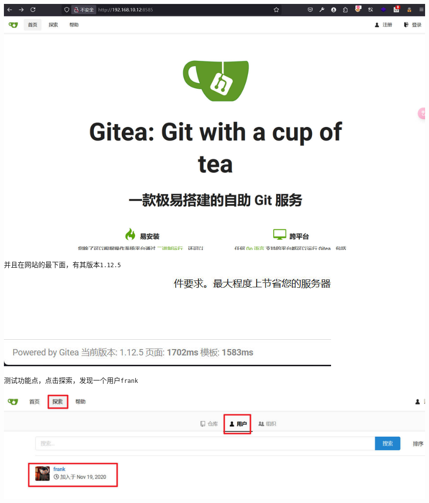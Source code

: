 ![](./pic/17.jpg)

并且在网站的最下面，有其版本`1.12.5`

![](./pic/18.jpg)

测试功能点，点击探索，发现一个用户`frank`

![](./pic/19.jpg)
